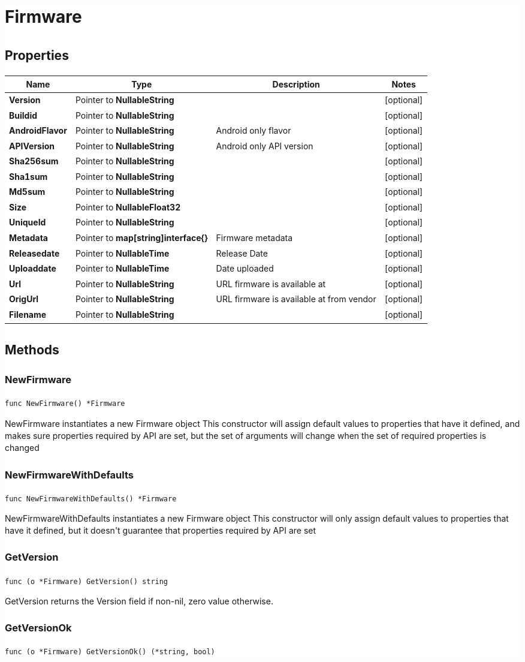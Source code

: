 # Firmware

## Properties

Name | Type | Description | Notes
------------ | ------------- | ------------- | -------------
**Version** | Pointer to **NullableString** |  | [optional] 
**Buildid** | Pointer to **NullableString** |  | [optional] 
**AndroidFlavor** | Pointer to **NullableString** | Android only flavor | [optional] 
**APIVersion** | Pointer to **NullableString** | Android only API version | [optional] 
**Sha256sum** | Pointer to **NullableString** |  | [optional] 
**Sha1sum** | Pointer to **NullableString** |  | [optional] 
**Md5sum** | Pointer to **NullableString** |  | [optional] 
**Size** | Pointer to **NullableFloat32** |  | [optional] 
**UniqueId** | Pointer to **NullableString** |  | [optional] 
**Metadata** | Pointer to **map[string]interface{}** | Firmware metadata | [optional] 
**Releasedate** | Pointer to **NullableTime** | Release Date | [optional] 
**Uploaddate** | Pointer to **NullableTime** | Date uploaded | [optional] 
**Url** | Pointer to **NullableString** | URL firmware is available at | [optional] 
**OrigUrl** | Pointer to **NullableString** | URL firmware is available at from vendor | [optional] 
**Filename** | Pointer to **NullableString** |  | [optional] 

## Methods

### NewFirmware

`func NewFirmware() *Firmware`

NewFirmware instantiates a new Firmware object
This constructor will assign default values to properties that have it defined,
and makes sure properties required by API are set, but the set of arguments
will change when the set of required properties is changed

### NewFirmwareWithDefaults

`func NewFirmwareWithDefaults() *Firmware`

NewFirmwareWithDefaults instantiates a new Firmware object
This constructor will only assign default values to properties that have it defined,
but it doesn't guarantee that properties required by API are set

### GetVersion

`func (o *Firmware) GetVersion() string`

GetVersion returns the Version field if non-nil, zero value otherwise.

### GetVersionOk

`func (o *Firmware) GetVersionOk() (*string, bool)`
